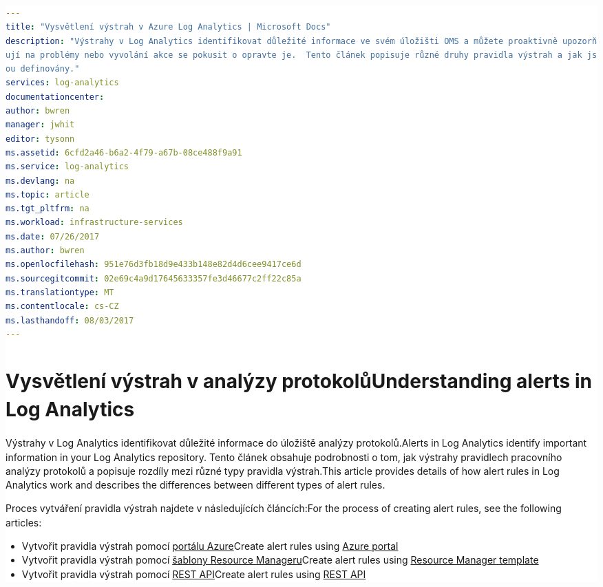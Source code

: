 ```yaml
---
title: "Vysvětlení výstrah v Azure Log Analytics | Microsoft Docs"
description: "Výstrahy v Log Analytics identifikovat důležité informace ve svém úložišti OMS a můžete proaktivně upozorňují na problémy nebo vyvolání akce se pokusit o opravte je.  Tento článek popisuje různé druhy pravidla výstrah a jak jsou definovány."
services: log-analytics
documentationcenter: 
author: bwren
manager: jwhit
editor: tysonn
ms.assetid: 6cfd2a46-b6a2-4f79-a67b-08ce488f9a91
ms.service: log-analytics
ms.devlang: na
ms.topic: article
ms.tgt_pltfrm: na
ms.workload: infrastructure-services
ms.date: 07/26/2017
ms.author: bwren
ms.openlocfilehash: 951e76d3fb18d9e433b148e82d4d6cee9417ce6d
ms.sourcegitcommit: 02e69c4a9d17645633357fe3d46677c2ff22c85a
ms.translationtype: MT
ms.contentlocale: cs-CZ
ms.lasthandoff: 08/03/2017
---
```

# <a name="understanding-alerts-in-log-analytics"></a><span data-ttu-id="bede0-104">Vysvětlení výstrah v analýzy protokolů</span><span class="sxs-lookup"><span data-stu-id="bede0-104">Understanding alerts in Log Analytics</span></span>

<span data-ttu-id="bede0-105">Výstrahy v Log Analytics identifikovat důležité informace do úložiště analýzy protokolů.</span><span class="sxs-lookup"><span data-stu-id="bede0-105">Alerts in Log Analytics identify important information in your Log Analytics repository.</span></span>  <span data-ttu-id="bede0-106">Tento článek obsahuje podrobnosti o tom, jak výstrahy pravidlech pracovního analýzy protokolů a popisuje rozdíly mezi různé typy pravidla výstrah.</span><span class="sxs-lookup"><span data-stu-id="bede0-106">This article provides details of how alert rules in Log Analytics work and describes the differences between different types of alert rules.</span></span>

<span data-ttu-id="bede0-107">Proces vytváření pravidla výstrah najdete v následujících článcích:</span><span class="sxs-lookup"><span data-stu-id="bede0-107">For the process of creating alert rules, see the following articles:</span></span>

- <span data-ttu-id="bede0-108">Vytvořit pravidla výstrah pomocí [portálu Azure](log-analytics-alerts-creating.md)</span><span class="sxs-lookup"><span data-stu-id="bede0-108">Create alert rules using [Azure portal](log-analytics-alerts-creating.md)</span></span>
- <span data-ttu-id="bede0-109">Vytvořit pravidla výstrah pomocí [šablony Resource Manageru](../operations-management-suite/operations-management-suite-solutions-resources-searches-alerts.md)</span><span class="sxs-lookup"><span data-stu-id="bede0-109">Create alert rules using [Resource Manager template](../operations-management-suite/operations-management-suite-solutions-resources-searches-alerts.md)</span></span>
- <span data-ttu-id="bede0-110">Vytvořit pravidla výstrah pomocí [REST API](log-analytics-api-alerts.md)</span><span class="sxs-lookup"><span data-stu-id="bede0-110">Create alert rules using [REST API](log-analytics-api-alerts.md)</span></span>
